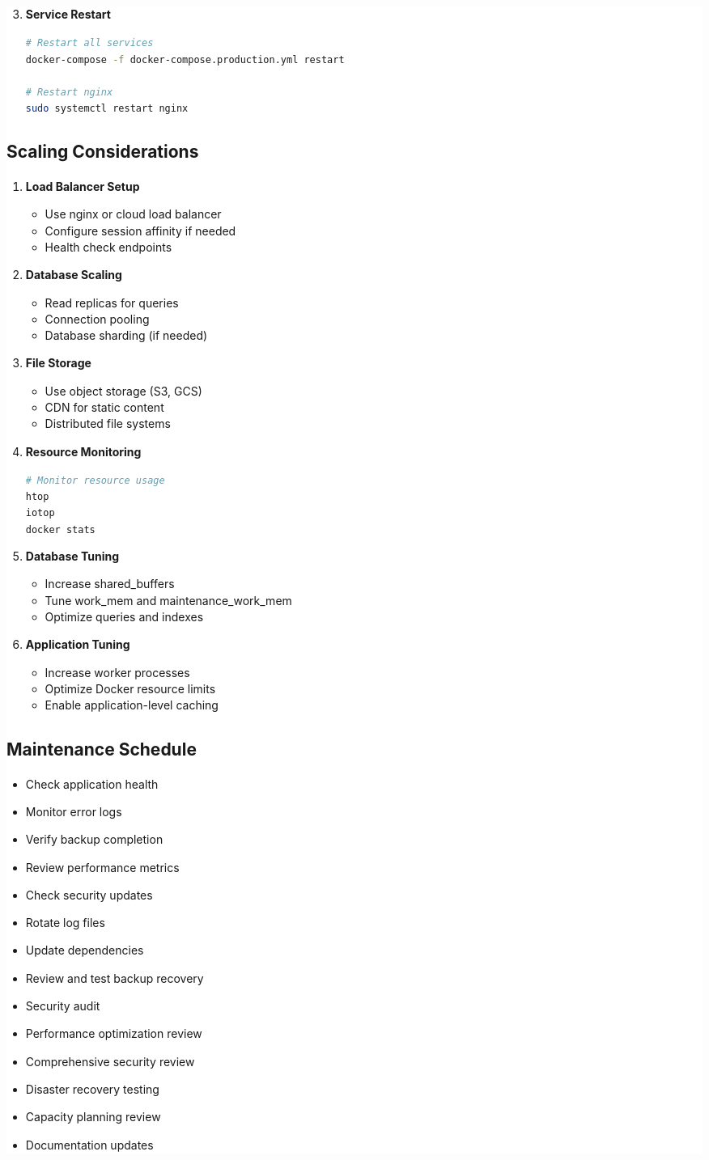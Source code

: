 3. **Service Restart**
   ```bash
   # Restart all services
   docker-compose -f docker-compose.production.yml restart
   
   # Restart nginx
   sudo systemctl restart nginx
   ```

## Scaling Considerations


1. **Load Balancer Setup**
   - Use nginx or cloud load balancer
   - Configure session affinity if needed
   - Health check endpoints

2. **Database Scaling**
   - Read replicas for queries
   - Connection pooling
   - Database sharding (if needed)

3. **File Storage**
   - Use object storage (S3, GCS)
   - CDN for static content
   - Distributed file systems


1. **Resource Monitoring**
   ```bash
   # Monitor resource usage
   htop
   iotop
   docker stats
   ```

2. **Database Tuning**
   - Increase shared_buffers
   - Tune work_mem and maintenance_work_mem
   - Optimize queries and indexes

3. **Application Tuning**
   - Increase worker processes
   - Optimize Docker resource limits
   - Enable application-level caching

## Maintenance Schedule

- Check application health
- Monitor error logs
- Verify backup completion

- Review performance metrics
- Check security updates
- Rotate log files

- Update dependencies
- Review and test backup recovery
- Security audit
- Performance optimization review

- Comprehensive security review
- Disaster recovery testing
- Capacity planning review
- Documentation updates
